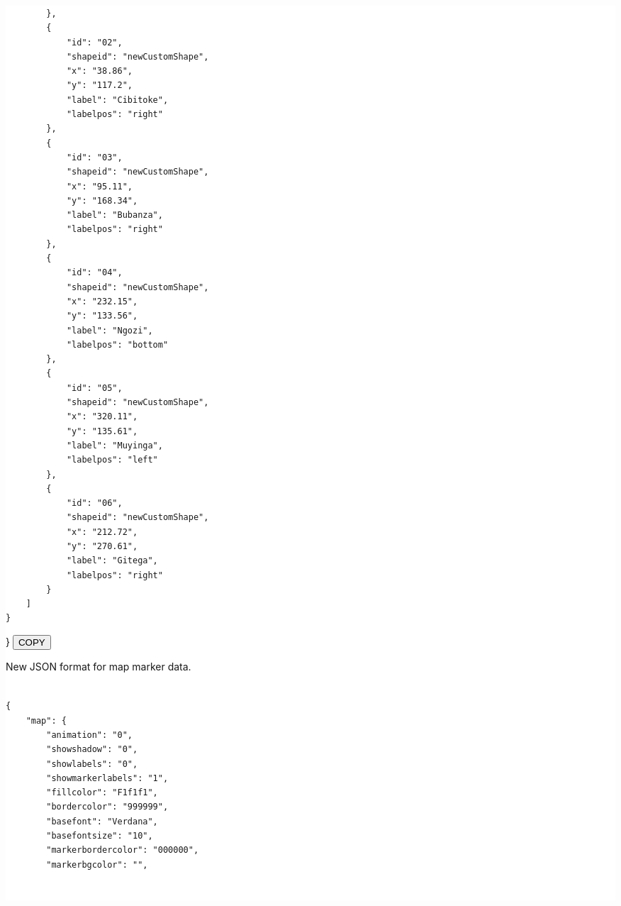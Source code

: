             },
            {
                "id": "02",
                "shapeid": "newCustomShape",
                "x": "38.86",
                "y": "117.2",
                "label": "Cibitoke",
                "labelpos": "right"
            },
            {
                "id": "03",
                "shapeid": "newCustomShape",
                "x": "95.11",
                "y": "168.34",
                "label": "Bubanza",
                "labelpos": "right"
            },
            {
                "id": "04",
                "shapeid": "newCustomShape",
                "x": "232.15",
                "y": "133.56",
                "label": "Ngozi",
                "labelpos": "bottom"
            },
            {
                "id": "05",
                "shapeid": "newCustomShape",
                "x": "320.11",
                "y": "135.61",
                "label": "Muyinga",
                "labelpos": "left"
            },
            {
                "id": "06",
                "shapeid": "newCustomShape",
                "x": "212.72",
                "y": "270.61",
                "label": "Gitega",
                "labelpos": "right"
            }
        ]
    }
}
</code><button class='btn btn-outline-secondary btn-copy' title='Copy to clipboard'>COPY</button>
</pre>


<p class='text-success'>New JSON format for map marker data.</p>

</div>
<div class='tab old-json-tab'>
<pre><code class="language-json">
{
    "map": {
        "animation": "0",
        "showshadow": "0",
        "showlabels": "0",
        "showmarkerlabels": "1",
        "fillcolor": "F1f1f1",
        "bordercolor": "999999",
        "basefont": "Verdana",
        "basefontsize": "10",
        "markerbordercolor": "000000",
        "markerbgcolor": "",